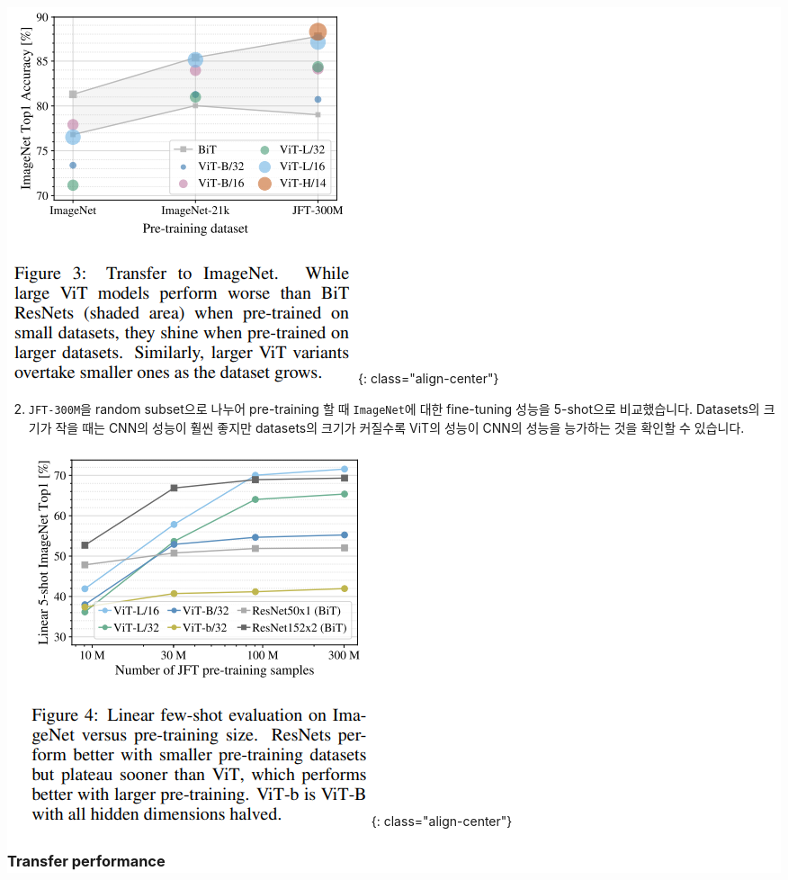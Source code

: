    ![](../../assets/img/ViT/vit_9.png){: class="align-center"}

2. `JFT-300M`을 random subset으로 나누어 pre-training 할 때 `ImageNet`에 대한 fine-tuning 성능을 5-shot으로 비교했습니다. Datasets의 크기가 작을 때는 CNN의 성능이 훨씬 좋지만 datasets의 크기가 커질수록 ViT의 성능이 CNN의 성능을 능가하는 것을 확인할 수 있습니다.

   ![](../../assets/img/ViT/vit_10.png){: class="align-center"}

### Transfer performance
